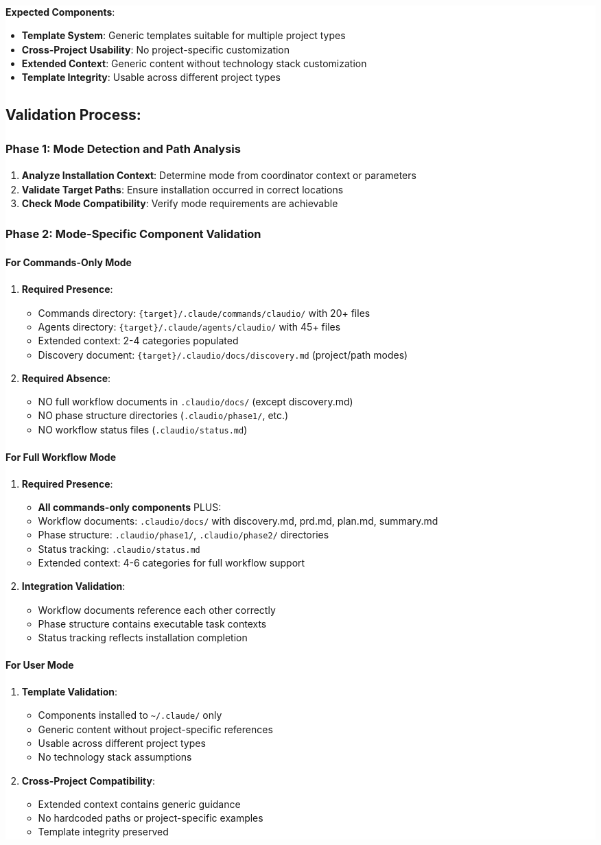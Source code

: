 **Expected Components**:
- **Template System**: Generic templates suitable for multiple project types
- **Cross-Project Usability**: No project-specific customization
- **Extended Context**: Generic content without technology stack customization
- **Template Integrity**: Usable across different project types

## Validation Process:

### Phase 1: Mode Detection and Path Analysis
1. **Analyze Installation Context**: Determine mode from coordinator context or parameters
2. **Validate Target Paths**: Ensure installation occurred in correct locations
3. **Check Mode Compatibility**: Verify mode requirements are achievable

### Phase 2: Mode-Specific Component Validation

#### For Commands-Only Mode
1. **Required Presence**:
   - Commands directory: `{target}/.claude/commands/claudio/` with 20+ files
   - Agents directory: `{target}/.claude/agents/claudio/` with 45+ files
   - Extended context: 2-4 categories populated
   - Discovery document: `{target}/.claudio/docs/discovery.md` (project/path modes)

2. **Required Absence**:
   - NO full workflow documents in `.claudio/docs/` (except discovery.md)
   - NO phase structure directories (`.claudio/phase1/`, etc.)
   - NO workflow status files (`.claudio/status.md`)

#### For Full Workflow Mode
1. **Required Presence**:
   - **All commands-only components** PLUS:
   - Workflow documents: `.claudio/docs/` with discovery.md, prd.md, plan.md, summary.md
   - Phase structure: `.claudio/phase1/`, `.claudio/phase2/` directories
   - Status tracking: `.claudio/status.md`
   - Extended context: 4-6 categories for full workflow support

2. **Integration Validation**:
   - Workflow documents reference each other correctly
   - Phase structure contains executable task contexts
   - Status tracking reflects installation completion

#### For User Mode
1. **Template Validation**:
   - Components installed to `~/.claude/` only
   - Generic content without project-specific references
   - Usable across different project types
   - No technology stack assumptions

2. **Cross-Project Compatibility**:
   - Extended context contains generic guidance
   - No hardcoded paths or project-specific examples
   - Template integrity preserved
